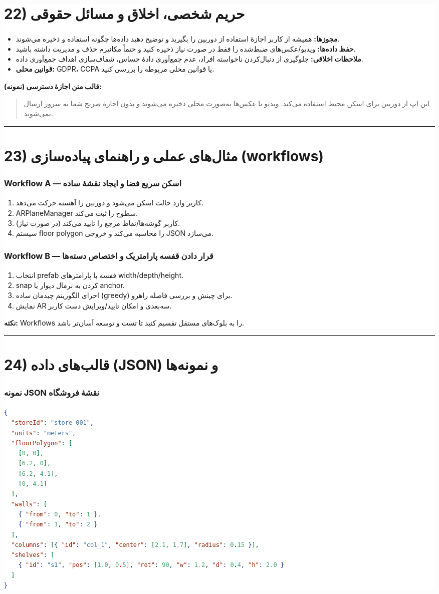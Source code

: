 # 22) حریم شخصی، اخلاق و مسائل حقوقی

- **مجوزها:** همیشه از کاربر اجازهٔ استفاده از دوربین را بگیرید و توضیح دهید داده‌ها چگونه استفاده و ذخیره می‌شوند.
- **حفظ داده‌ها:** ویدیو/عکس‌های ضبط‌شده را فقط در صورت نیاز ذخیره کنید و حتماً مکانیزم حذف و مدیریت داشته باشید.
- **ملاحظات اخلاقی:** جلوگیری از دنبال‌کردن ناخواسته افراد، عدم جمع‌آوری دادهٔ حساس، شفاف‌سازی اهداف جمع‌آوری داده.
- **قوانین محلی:** GDPR، CCPA یا قوانین محلی مربوطه را بررسی کنید.

**قالب متن اجازهٔ دسترسی (نمونه):**

> این اپ از دوربین برای اسکن محیط استفاده می‌کند. ویدیو یا عکس‌ها به‌صورت محلی ذخیره می‌شوند و بدون اجازهٔ صریح شما به سرور ارسال نمی‌شوند.

---

# 23) مثال‌های عملی و راهنمای پیاده‌سازی (workflows)

### Workflow A — اسکن سریع فضا و ایجاد نقشهٔ ساده

1. کاربر وارد حالت اسکن می‌شود و دوربین را آهسته حرکت می‌دهد.
2. ARPlaneManager سطوح را ثبت می‌کند.
3. کاربر گوشه‌ها/نقاط مرجع را تایید می‌کند (در صورت نیاز).
4. سیستم floor polygon را محاسبه می‌کند و خروجی JSON می‌سازد.

### Workflow B — قرار دادن قفسه پارامتریک و اختصاص دسته‌ها

1. انتخاب prefab قفسه با پارامترهای width/depth/height.
2. snap کردن به نرمال دیوار یا anchor.
3. اجرای الگوریتم چیدمان ساده (greedy) برای چینش و بررسی فاصله راهرو.
4. نمایش AR سه‌بعدی و امکان تایید/ویرایش دست کاربر.

**نکته:** Workflows را به بلوک‌های مستقل تقسیم کنید تا تست و توسعه آسان‌تر باشد.

---

# 24) قالب‌های داده (JSON) و نمونه‌ها

### نمونه JSON نقشهٔ فروشگاه

```json
{
  "storeId": "store_001",
  "units": "meters",
  "floorPolygon": [
    [0, 0],
    [6.2, 0],
    [6.2, 4.1],
    [0, 4.1]
  ],
  "walls": [
    { "from": 0, "to": 1 },
    { "from": 1, "to": 2 }
  ],
  "columns": [{ "id": "col_1", "center": [2.1, 1.7], "radius": 0.15 }],
  "shelves": [
    { "id": "s1", "pos": [1.0, 0.5], "rot": 90, "w": 1.2, "d": 0.4, "h": 2.0 }
  ]
}
```
